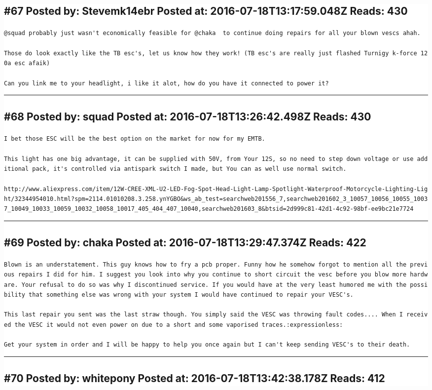 ## \#67 Posted by: Stevemk14ebr Posted at: 2016-07-18T13:17:59.048Z Reads: 430

```
@squad probably just wasn't economically feasible for @chaka  to continue doing repairs for all your blown vescs ahah. 

Those do look exactly like the TB esc's, let us know how they work! (TB esc's are really just flashed Turnigy k-force 120a esc afaik)

Can you link me to your headlight, i like it alot, how do you have it connected to power it?
```

---
## \#68 Posted by: squad Posted at: 2016-07-18T13:26:42.498Z Reads: 430

```
I bet those ESC will be the best option on the market for now for my EMTB.

This light has one big advantage, it can be supplied with 50V, from Your 12S, so no need to step down voltage or use additional pack, it's controlled via antispark switch I made, but You can as well use normal switch.

http://www.aliexpress.com/item/12W-CREE-XML-U2-LED-Fog-Spot-Head-Light-Lamp-Spotlight-Waterproof-Motorcycle-Lighting-Light/32344954010.html?spm=2114.01010208.3.258.ynYGBO&ws_ab_test=searchweb201556_7,searchweb201602_3_10057_10056_10055_10037_10049_10033_10059_10032_10058_10017_405_404_407_10040,searchweb201603_8&btsid=2d999c81-42d1-4c92-98bf-ee9bc21e7724
```

---
## \#69 Posted by: chaka Posted at: 2016-07-18T13:29:47.374Z Reads: 422

```
Blown is an understatement. This guy knows how to fry a pcb proper. Funny how he somehow forgot to mention all the previous repairs I did for him. I suggest you look into why you continue to short circuit the vesc before you blow more hardware. Your refusal to do so was why I discontinued service. If you would have at the very least humored me with the possibility that something else was wrong with your system I would have continued to repair your VESC's. 

This last repair you sent was the last straw though. You simply said the VESC was throwing fault codes.... When I received the VESC it would not even power on due to a short and some vaporised traces.:expressionless:

Get your system in order and I will be happy to help you once again but I can't keep sending VESC's to their death.
```

---
## \#70 Posted by: whitepony Posted at: 2016-07-18T13:42:38.178Z Reads: 412
